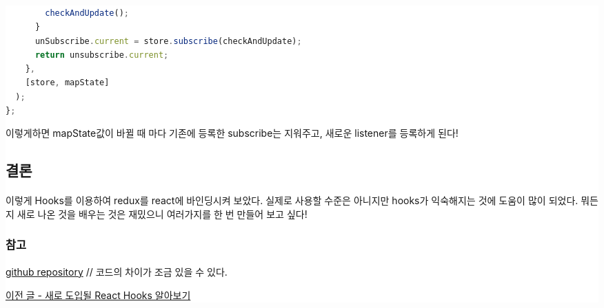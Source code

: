 ```js [useHookState]
        checkAndUpdate();
      }
      unSubscribe.current = store.subscribe(checkAndUpdate);
      return unsubscribe.current;
    },
    [store, mapState]
  );
};
```

이렇게하면 mapState값이 바뀔 때 마다 기존에 등록한 subscribe는 지워주고, 새로운 listener를 등록하게 된다!

## 결론

이렇게 Hooks를 이용하여 redux를 react에 바인딩시켜 보았다. 실제로 사용할 수준은 아니지만 hooks가 익숙해지는 것에 도움이 많이 되었다. 뭐든지 새로 나온 것을 배우는 것은 재밌으니 여러가지를 한 번 만들어 보고 싶다!

### 참고

[github repository](https://github.com/Godsenal/hooks-state) // 코드의 차이가 조금 있을 수 있다.

[이전 글 - 새로 도입될 React Hooks 알아보기](/posts/새로-도입될-React-Hooks-알아보기)
